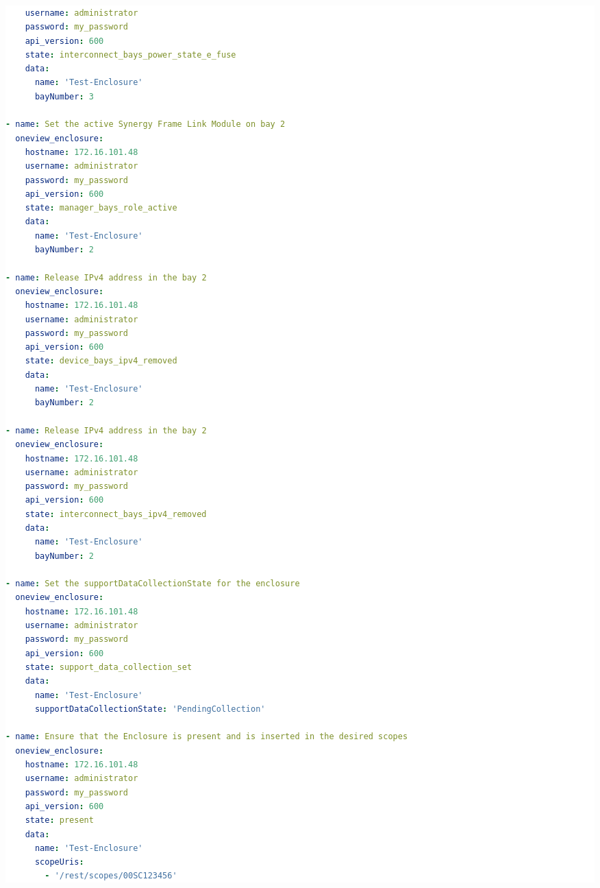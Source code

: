 ```yaml
    username: administrator
    password: my_password
    api_version: 600
    state: interconnect_bays_power_state_e_fuse
    data:
      name: 'Test-Enclosure'
      bayNumber: 3

- name: Set the active Synergy Frame Link Module on bay 2
  oneview_enclosure:
    hostname: 172.16.101.48
    username: administrator
    password: my_password
    api_version: 600
    state: manager_bays_role_active
    data:
      name: 'Test-Enclosure'
      bayNumber: 2

- name: Release IPv4 address in the bay 2
  oneview_enclosure:
    hostname: 172.16.101.48
    username: administrator
    password: my_password
    api_version: 600
    state: device_bays_ipv4_removed
    data:
      name: 'Test-Enclosure'
      bayNumber: 2

- name: Release IPv4 address in the bay 2
  oneview_enclosure:
    hostname: 172.16.101.48
    username: administrator
    password: my_password
    api_version: 600
    state: interconnect_bays_ipv4_removed
    data:
      name: 'Test-Enclosure'
      bayNumber: 2

- name: Set the supportDataCollectionState for the enclosure
  oneview_enclosure:
    hostname: 172.16.101.48
    username: administrator
    password: my_password
    api_version: 600
    state: support_data_collection_set
    data:
      name: 'Test-Enclosure'
      supportDataCollectionState: 'PendingCollection'

- name: Ensure that the Enclosure is present and is inserted in the desired scopes
  oneview_enclosure:
    hostname: 172.16.101.48
    username: administrator
    password: my_password
    api_version: 600
    state: present
    data:
      name: 'Test-Enclosure'
      scopeUris:
        - '/rest/scopes/00SC123456'
```